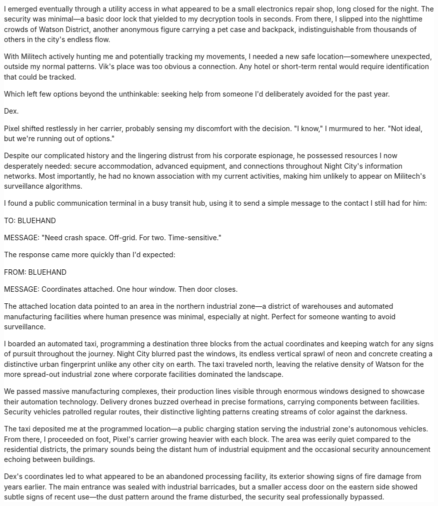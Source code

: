I emerged eventually through a utility access in what appeared to be a small electronics repair shop, long closed for the night. The security was minimal—a basic door lock that yielded to my decryption tools in seconds. From there, I slipped into the nighttime crowds of Watson District, another anonymous figure carrying a pet case and backpack, indistinguishable from thousands of others in the city's endless flow.

With Militech actively hunting me and potentially tracking my movements, I needed a new safe location—somewhere unexpected, outside my normal patterns. Vik's place was too obvious a connection. Any hotel or short-term rental would require identification that could be tracked.

Which left few options beyond the unthinkable: seeking help from someone I'd deliberately avoided for the past year.

Dex.

Pixel shifted restlessly in her carrier, probably sensing my discomfort with the decision. "I know," I murmured to her. "Not ideal, but we're running out of options."

Despite our complicated history and the lingering distrust from his corporate espionage, he possessed resources I now desperately needed: secure accommodation, advanced equipment, and connections throughout Night City's information networks. Most importantly, he had no known association with my current activities, making him unlikely to appear on Militech's surveillance algorithms.

I found a public communication terminal in a busy transit hub, using it to send a simple message to the contact I still had for him:

TO: BLUEHAND

MESSAGE: "Need crash space. Off-grid. For two. Time-sensitive."

The response came more quickly than I'd expected:

FROM: BLUEHAND

MESSAGE: Coordinates attached. One hour window. Then door closes.

The attached location data pointed to an area in the northern industrial zone—a district of warehouses and automated manufacturing facilities where human presence was minimal, especially at night. Perfect for someone wanting to avoid surveillance.

I boarded an automated taxi, programming a destination three blocks from the actual coordinates and keeping watch for any signs of pursuit throughout the journey. Night City blurred past the windows, its endless vertical sprawl of neon and concrete creating a distinctive urban fingerprint unlike any other city on earth. The taxi traveled north, leaving the relative density of Watson for the more spread-out industrial zone where corporate facilities dominated the landscape.

We passed massive manufacturing complexes, their production lines visible through enormous windows designed to showcase their automation technology. Delivery drones buzzed overhead in precise formations, carrying components between facilities. Security vehicles patrolled regular routes, their distinctive lighting patterns creating streams of color against the darkness.

The taxi deposited me at the programmed location—a public charging station serving the industrial zone's autonomous vehicles. From there, I proceeded on foot, Pixel's carrier growing heavier with each block. The area was eerily quiet compared to the residential districts, the primary sounds being the distant hum of industrial equipment and the occasional security announcement echoing between buildings.

Dex's coordinates led to what appeared to be an abandoned processing facility, its exterior showing signs of fire damage from years earlier. The main entrance was sealed with industrial barricades, but a smaller access door on the eastern side showed subtle signs of recent use—the dust pattern around the frame disturbed, the security seal professionally bypassed.
